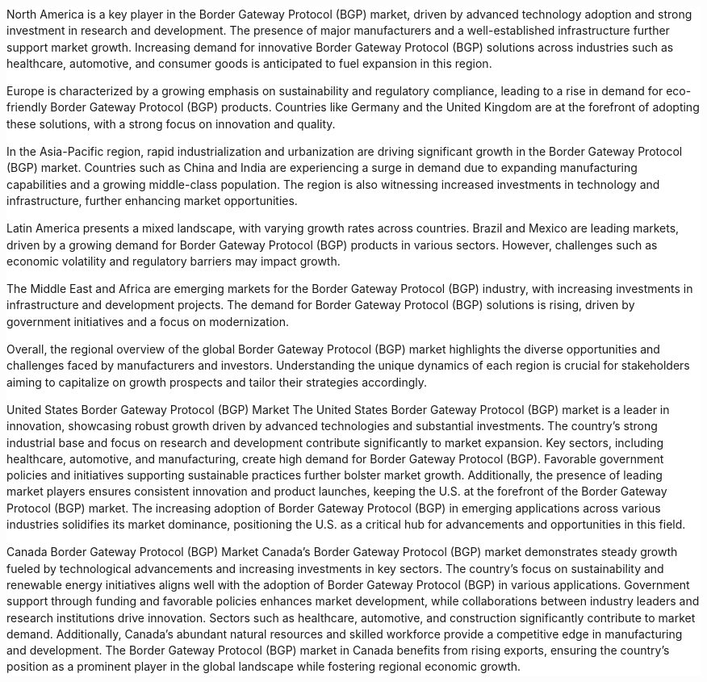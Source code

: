 North America is a key player in the Border Gateway Protocol (BGP) market, driven by advanced technology adoption and strong investment in research and development. The presence of major manufacturers and a well-established infrastructure further support market growth. Increasing demand for innovative Border Gateway Protocol (BGP) solutions across industries such as healthcare, automotive, and consumer goods is anticipated to fuel expansion in this region.

Europe is characterized by a growing emphasis on sustainability and regulatory compliance, leading to a rise in demand for eco-friendly Border Gateway Protocol (BGP) products. Countries like Germany and the United Kingdom are at the forefront of adopting these solutions, with a strong focus on innovation and quality.

In the Asia-Pacific region, rapid industrialization and urbanization are driving significant growth in the Border Gateway Protocol (BGP) market. Countries such as China and India are experiencing a surge in demand due to expanding manufacturing capabilities and a growing middle-class population. The region is also witnessing increased investments in technology and infrastructure, further enhancing market opportunities.

Latin America presents a mixed landscape, with varying growth rates across countries. Brazil and Mexico are leading markets, driven by a growing demand for Border Gateway Protocol (BGP) products in various sectors. However, challenges such as economic volatility and regulatory barriers may impact growth.

The Middle East and Africa are emerging markets for the Border Gateway Protocol (BGP) industry, with increasing investments in infrastructure and development projects. The demand for Border Gateway Protocol (BGP) solutions is rising, driven by government initiatives and a focus on modernization.

Overall, the regional overview of the global Border Gateway Protocol (BGP) market highlights the diverse opportunities and challenges faced by manufacturers and investors. Understanding the unique dynamics of each region is crucial for stakeholders aiming to capitalize on growth prospects and tailor their strategies accordingly.

United States Border Gateway Protocol (BGP) Market
The United States Border Gateway Protocol (BGP) market is a leader in innovation, showcasing robust growth driven by advanced technologies and substantial investments. The country’s strong industrial base and focus on research and development contribute significantly to market expansion. Key sectors, including healthcare, automotive, and manufacturing, create high demand for Border Gateway Protocol (BGP). Favorable government policies and initiatives supporting sustainable practices further bolster market growth. Additionally, the presence of leading market players ensures consistent innovation and product launches, keeping the U.S. at the forefront of the Border Gateway Protocol (BGP) market. The increasing adoption of Border Gateway Protocol (BGP) in emerging applications across various industries solidifies its market dominance, positioning the U.S. as a critical hub for advancements and opportunities in this field.

Canada Border Gateway Protocol (BGP) Market
Canada’s Border Gateway Protocol (BGP) market demonstrates steady growth fueled by technological advancements and increasing investments in key sectors. The country’s focus on sustainability and renewable energy initiatives aligns well with the adoption of Border Gateway Protocol (BGP) in various applications. Government support through funding and favorable policies enhances market development, while collaborations between industry leaders and research institutions drive innovation. Sectors such as healthcare, automotive, and construction significantly contribute to market demand. Additionally, Canada’s abundant natural resources and skilled workforce provide a competitive edge in manufacturing and development. The Border Gateway Protocol (BGP) market in Canada benefits from rising exports, ensuring the country’s position as a prominent player in the global landscape while fostering regional economic growth.
